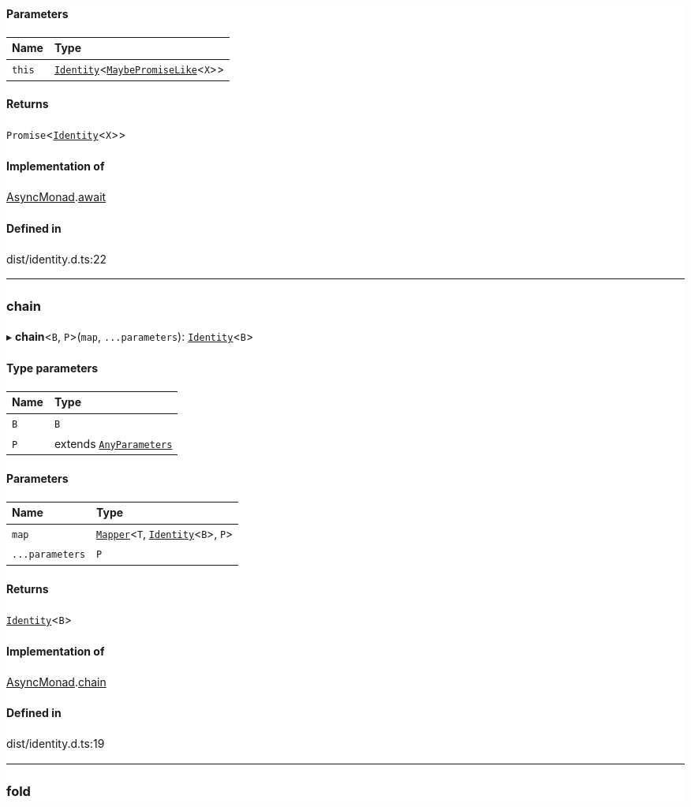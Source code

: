 #### Parameters

| Name | Type |
| :------ | :------ |
| `this` | [`Identity`](internal_.Identity.md)\<[`MaybePromiseLike`](../modules.md#maybepromiselike)\<`X`\>\> |

#### Returns

`Promise`\<[`Identity`](internal_.Identity.md)\<`X`\>\>

#### Implementation of

[AsyncMonad](../interfaces/AsyncMonad.md).[await](../interfaces/AsyncMonad.md#await)

#### Defined in

dist/identity.d.ts:22

___

### chain

▸ **chain**\<`B`, `P`\>(`map`, `...parameters`): [`Identity`](internal_.Identity.md)\<`B`\>

#### Type parameters

| Name | Type |
| :------ | :------ |
| `B` | `B` |
| `P` | extends [`AnyParameters`](../modules.md#anyparameters) |

#### Parameters

| Name | Type |
| :------ | :------ |
| `map` | [`Mapper`](../modules/internal_.md#mapper)\<`T`, [`Identity`](internal_.Identity.md)\<`B`\>, `P`\> |
| `...parameters` | `P` |

#### Returns

[`Identity`](internal_.Identity.md)\<`B`\>

#### Implementation of

[AsyncMonad](../interfaces/AsyncMonad.md).[chain](../interfaces/AsyncMonad.md#chain)

#### Defined in

dist/identity.d.ts:19

___

### fold
